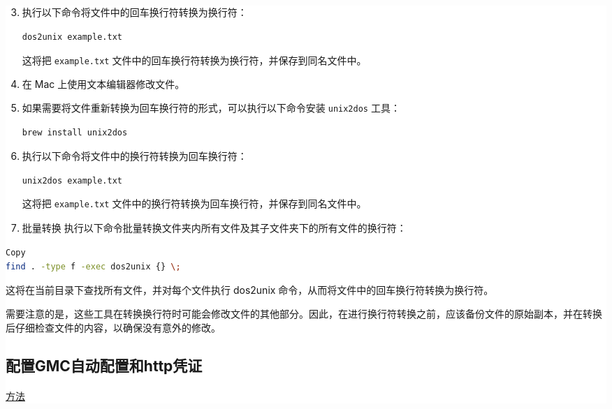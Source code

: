 3. 执行以下命令将文件中的回车换行符转换为换行符：

   ```zsh
   dos2unix example.txt
   ```

   这将把 `example.txt` 文件中的回车换行符转换为换行符，并保存到同名文件中。

4. 在 Mac 上使用文本编辑器修改文件。

5. 如果需要将文件重新转换为回车换行符的形式，可以执行以下命令安装 `unix2dos` 工具：

   ```zsh
   brew install unix2dos
   ```

6. 执行以下命令将文件中的换行符转换为回车换行符：

   ```zsh
   unix2dos example.txt
   ```

   这将把 `example.txt` 文件中的换行符转换为回车换行符，并保存到同名文件中。

7. 批量转换
执行以下命令批量转换文件夹内所有文件及其子文件夹下的所有文件的换行符：
```zsh
Copy
find . -type f -exec dos2unix {} \;
```
这将在当前目录下查找所有文件，并对每个文件执行 dos2unix 命令，从而将文件中的回车换行符转换为换行符。

需要注意的是，这些工具在转换换行符时可能会修改文件的其他部分。因此，在进行换行符转换之前，应该备份文件的原始副本，并在转换后仔细检查文件的内容，以确保没有意外的修改。

## 配置GMC自动配置和http凭证
[方法](https://docs.github.com/zh/get-started/getting-started-with-git/caching-your-github-credentials-in-git)
